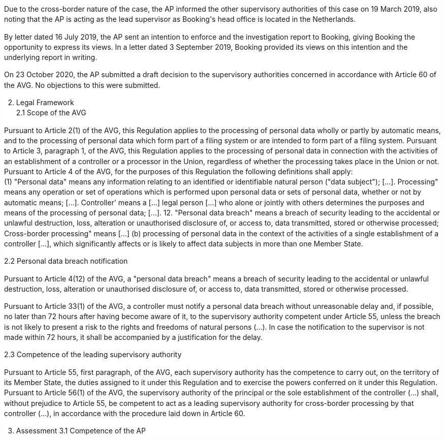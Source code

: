 Due to the cross-border nature of the case, the AP informed the other supervisory authorities of this case on 19 March 2019, also noting that the AP is acting as the lead supervisor as Booking's head office is located in the Netherlands. 
 
By letter dated 16 July 2019, the AP sent an intention to enforce and the investigation report to Booking, giving Booking the opportunity to express its views.  In a letter dated 3 September 2019, Booking provided its views on this intention and the underlying report in writing.  
 
On 23 October 2020, the AP submitted a draft decision to the supervisory authorities concerned in accordance with Article 60 of the AVG. No objections to this were submitted.  

2. Legal Framework  
2.1 Scope of the AVG 
 
Pursuant to Article 2(1) of the AVG, this Regulation applies to the processing of personal data wholly or partly by automatic means, and to the processing of personal data which form part of a filing system or are intended to form part of a filing system.   Pursuant to Article 3, paragraph 1, of the AVG, this Regulation applies to the processing of personal data in connection with the activities of an establishment of a controller or a processor in the Union, regardless of whether the processing takes place in the Union or not.  Pursuant to Article 4 of the AVG, for the purposes of this Regulation the following definitions shall apply:  
(1) "Personal data" means any information relating to an identified or identifiable natural person ("data subject"); \[...\].  Processing" means any operation or set of operations which is performed upon personal data or sets of personal data, whether or not by automatic means; \[...\].  Controller' means a \[...\] legal person \[...\] who alone or jointly with others determines the purposes and means of the processing of personal data; \[...\]. 
12. "Personal data breach" means a breach of security leading to the accidental or unlawful destruction, loss, alteration or unauthorised disclosure of, or access to, data transmitted, stored or otherwise processed; 
Cross-border processing" means \[...\] (b) processing of personal data in the context of the activities of a single establishment of a controller \[...\], which significantly affects or is likely to affect data subjects in more than one Member State. 
 
2.2 Personal data breach notification 
 
Pursuant to Article 4(12) of the AVG, a "personal data breach" means a breach of security leading to the accidental or unlawful destruction, loss, alteration or unauthorised disclosure of, or access to, data transmitted, stored or otherwise processed. 
 
Pursuant to Article 33(1) of the AVG, a controller must notify a personal data breach without unreasonable delay and, if possible, no later than 72 hours after having become aware of it, to the supervisory authority competent under Article 55, unless the breach is not likely to present a risk to the rights and freedoms of natural persons (...).  In case the notification to the supervisor is not made within 72 hours, it shall be accompanied by a justification for the delay. 
 
2.3 Competence of the leading supervisory authority 
 
Pursuant to Article 55, first paragraph, of the AVG, each supervisory authority has the competence to carry out, on the territory of its Member State, the duties assigned to it under this Regulation and to exercise the powers conferred on it under this Regulation. 
Pursuant to Article 56(1) of the AVG, the supervisory authority of the principal or the sole establishment of the controller (...) shall, without prejudice to Article 55, be competent to act as a leading supervisory authority for cross-border processing by that controller (...), in accordance with the procedure laid down in Article 60.  
 
3. Assessment 
3.1 Competence of the AP 
 